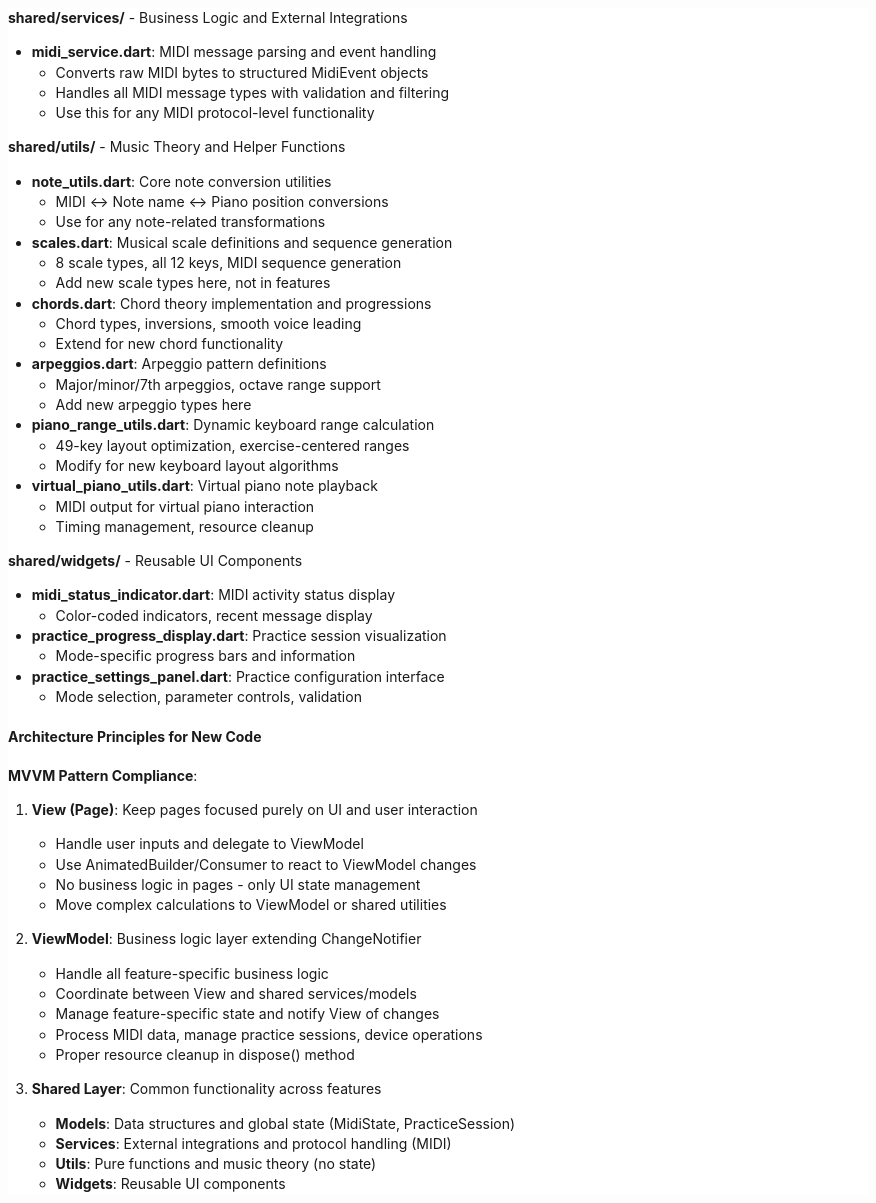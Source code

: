 **shared/services/** - Business Logic and External Integrations
- **midi_service.dart**: MIDI message parsing and event handling
  - Converts raw MIDI bytes to structured MidiEvent objects
  - Handles all MIDI message types with validation and filtering
  - Use this for any MIDI protocol-level functionality

**shared/utils/** - Music Theory and Helper Functions
- **note_utils.dart**: Core note conversion utilities
  - MIDI ↔ Note name ↔ Piano position conversions
  - Use for any note-related transformations
- **scales.dart**: Musical scale definitions and sequence generation
  - 8 scale types, all 12 keys, MIDI sequence generation
  - Add new scale types here, not in features
- **chords.dart**: Chord theory implementation and progressions
  - Chord types, inversions, smooth voice leading
  - Extend for new chord functionality
- **arpeggios.dart**: Arpeggio pattern definitions
  - Major/minor/7th arpeggios, octave range support
  - Add new arpeggio types here
- **piano_range_utils.dart**: Dynamic keyboard range calculation
  - 49-key layout optimization, exercise-centered ranges
  - Modify for new keyboard layout algorithms
- **virtual_piano_utils.dart**: Virtual piano note playback
  - MIDI output for virtual piano interaction
  - Timing management, resource cleanup

**shared/widgets/** - Reusable UI Components
- **midi_status_indicator.dart**: MIDI activity status display
  - Color-coded indicators, recent message display
- **practice_progress_display.dart**: Practice session visualization
  - Mode-specific progress bars and information
- **practice_settings_panel.dart**: Practice configuration interface
  - Mode selection, parameter controls, validation

#### **Architecture Principles for New Code**

**MVVM Pattern Compliance**:
1. **View (Page)**: Keep pages focused purely on UI and user interaction
   - Handle user inputs and delegate to ViewModel
   - Use AnimatedBuilder/Consumer to react to ViewModel changes
   - No business logic in pages - only UI state management
   - Move complex calculations to ViewModel or shared utilities

2. **ViewModel**: Business logic layer extending ChangeNotifier
   - Handle all feature-specific business logic
   - Coordinate between View and shared services/models
   - Manage feature-specific state and notify View of changes
   - Process MIDI data, manage practice sessions, device operations
   - Proper resource cleanup in dispose() method

3. **Shared Layer**: Common functionality across features
   - **Models**: Data structures and global state (MidiState, PracticeSession)
   - **Services**: External integrations and protocol handling (MIDI)
   - **Utils**: Pure functions and music theory (no state)
   - **Widgets**: Reusable UI components
